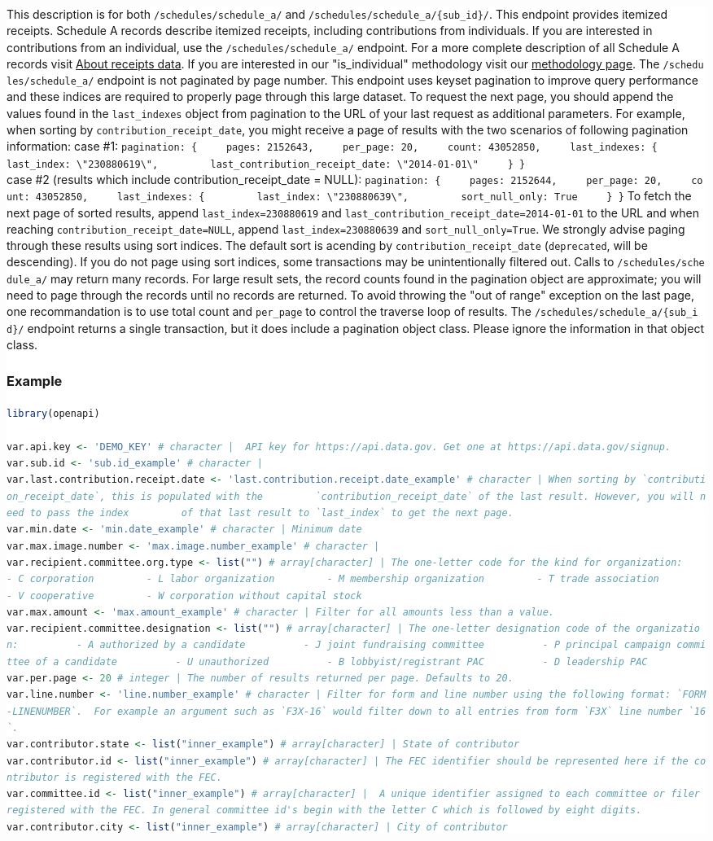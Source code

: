 

 This description is for both ​`/schedules​/schedule_a​/` and ​ `/schedules​/schedule_a​/{sub_id}​/`.  This endpoint provides itemized receipts. Schedule A records describe itemized receipts, including contributions from individuals. If you are interested in contributions from an individual, use the `/schedules/schedule_a/` endpoint. For a more complete description of all Schedule A records visit [About receipts data](https://www.fec.gov/campaign-finance-data/about-campaign-finance-data/about-receipts-data/). If you are interested in our \"is_individual\" methodology visit our [methodology page](https://www.fec.gov/campaign-finance-data/about-campaign-finance-data/methodology/).  ​The `/schedules​/schedule_a​/` endpoint is not paginated by page number. This endpoint uses keyset pagination to improve query performance and these indices are required to properly page through this large dataset. To request the next page, you should append the values found in the `last_indexes` object from pagination to the URL of your last request as additional parameters.  For example, when sorting by `contribution_receipt_date`, you might receive a page of results with the two scenarios of following pagination information:  case #1: ``` pagination: {     pages: 2152643,     per_page: 20,     count: 43052850,     last_indexes: {         last_index: \"230880619\",         last_contribution_receipt_date: \"2014-01-01\"     } } ``` <br/> case #2 (results which include contribution_receipt_date = NULL):  ``` pagination: {     pages: 2152644,     per_page: 20,     count: 43052850,     last_indexes: {         last_index: \"230880639\",         sort_null_only: True     } } ``` To fetch the next page of sorted results, append `last_index=230880619` and `last_contribution_receipt_date=2014-01-01` to the URL and when reaching `contribution_receipt_date=NULL`, append `last_index=230880639` and `sort_null_only=True`. We strongly advise paging through these results using sort indices. The default sort is acending by `contribution_receipt_date` (`deprecated`, will be descending). If you do not page using sort indices, some transactions may be unintentionally filtered out.  Calls to ​`/schedules​/schedule_a​/` may return many records. For large result sets, the record counts found in the pagination object are approximate; you will need to page through the records until no records are returned.  To avoid throwing the \"out of range\" exception on the last page, one recommandation is to use total count and `per_page` to control the traverse loop of results.  ​The `/schedules​/schedule_a​/{sub_id}​/` endpoint returns a single transaction, but it does include a pagination object class. Please ignore the information in that object class.  

### Example
```R
library(openapi)

var.api.key <- 'DEMO_KEY' # character |  API key for https://api.data.gov. Get one at https://api.data.gov/signup. 
var.sub.id <- 'sub.id_example' # character | 
var.last.contribution.receipt.date <- 'last.contribution.receipt.date_example' # character | When sorting by `contribution_receipt_date`, this is populated with the         `contribution_receipt_date` of the last result. However, you will need to pass the index         of that last result to `last_index` to get the next page.
var.min.date <- 'min.date_example' # character | Minimum date
var.max.image.number <- 'max.image.number_example' # character | 
var.recipient.committee.org.type <- list("") # array[character] | The one-letter code for the kind for organization:         - C corporation         - L labor organization         - M membership organization         - T trade association         - V cooperative         - W corporation without capital stock 
var.max.amount <- 'max.amount_example' # character | Filter for all amounts less than a value.
var.recipient.committee.designation <- list("") # array[character] | The one-letter designation code of the organization:          - A authorized by a candidate          - J joint fundraising committee          - P principal campaign committee of a candidate          - U unauthorized          - B lobbyist/registrant PAC          - D leadership PAC 
var.per.page <- 20 # integer | The number of results returned per page. Defaults to 20.
var.line.number <- 'line.number_example' # character | Filter for form and line number using the following format: `FORM-LINENUMBER`.  For example an argument such as `F3X-16` would filter down to all entries from form `F3X` line number `16`.
var.contributor.state <- list("inner_example") # array[character] | State of contributor
var.contributor.id <- list("inner_example") # array[character] | The FEC identifier should be represented here if the contributor is registered with the FEC.
var.committee.id <- list("inner_example") # array[character] |  A unique identifier assigned to each committee or filer registered with the FEC. In general committee id's begin with the letter C which is followed by eight digits. 
var.contributor.city <- list("inner_example") # array[character] | City of contributor
```